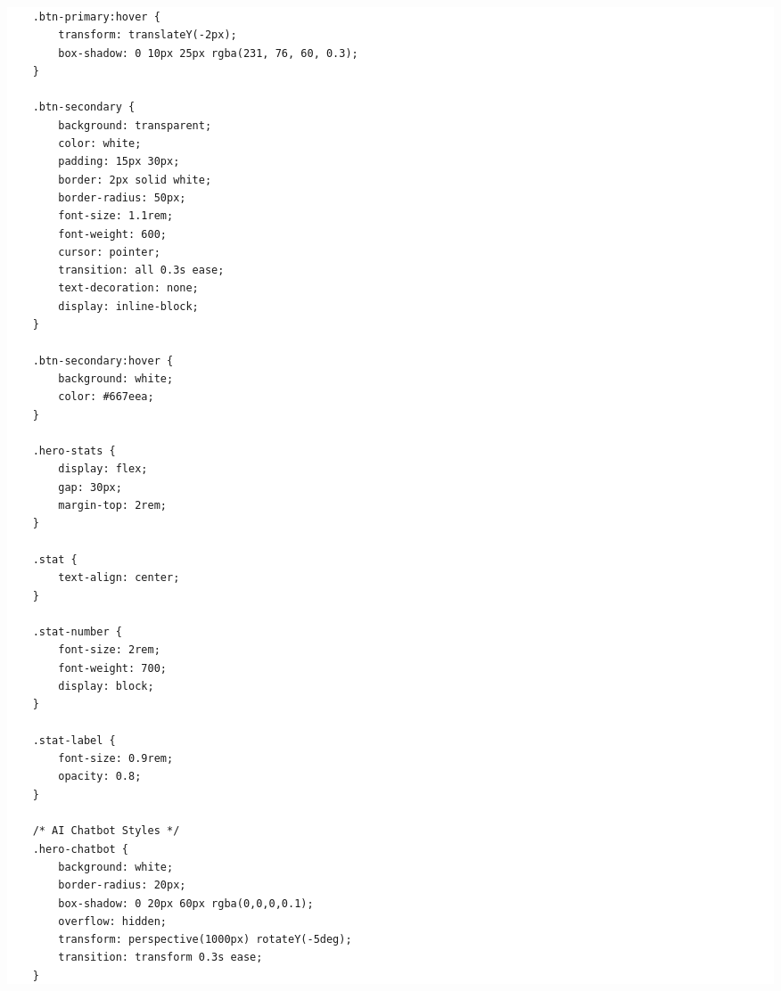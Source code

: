         .btn-primary:hover {
            transform: translateY(-2px);
            box-shadow: 0 10px 25px rgba(231, 76, 60, 0.3);
        }

        .btn-secondary {
            background: transparent;
            color: white;
            padding: 15px 30px;
            border: 2px solid white;
            border-radius: 50px;
            font-size: 1.1rem;
            font-weight: 600;
            cursor: pointer;
            transition: all 0.3s ease;
            text-decoration: none;
            display: inline-block;
        }

        .btn-secondary:hover {
            background: white;
            color: #667eea;
        }

        .hero-stats {
            display: flex;
            gap: 30px;
            margin-top: 2rem;
        }

        .stat {
            text-align: center;
        }

        .stat-number {
            font-size: 2rem;
            font-weight: 700;
            display: block;
        }

        .stat-label {
            font-size: 0.9rem;
            opacity: 0.8;
        }

        /* AI Chatbot Styles */
        .hero-chatbot {
            background: white;
            border-radius: 20px;
            box-shadow: 0 20px 60px rgba(0,0,0,0.1);
            overflow: hidden;
            transform: perspective(1000px) rotateY(-5deg);
            transition: transform 0.3s ease;
        }
